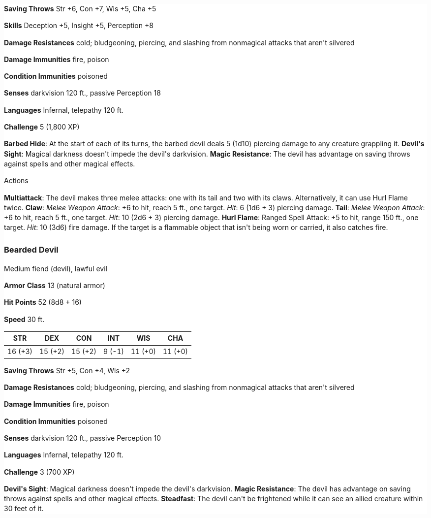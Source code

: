 **Saving Throws** Str +6, Con +7, Wis +5, Cha +5

**Skills** Deception +5, Insight +5, Perception +8

**Damage Resistances** cold; bludgeoning, piercing, and slashing from nonmagical attacks that aren't silvered

**Damage Immunities** fire, poison

**Condition Immunities** poisoned

**Senses** darkvision 120 ft., passive Perception 18

**Languages** Infernal, telepathy 120 ft.

**Challenge** 5 (1,800 XP)

**Barbed Hide**: At the start of each of its turns, the barbed devil     deals 5 (1d10) piercing damage to any creature grappling it. **Devil's Sight**: Magical darkness doesn't impede the     devil's darkvision. **Magic Resistance**: The devil has advantage on saving throws     against spells and other magical effects.

Actions

**Multiattack**: The devil makes three melee attacks: one with its     tail and two with its claws. Alternatively, it can use Hurl     Flame twice. **Claw**: _Melee Weapon Attack_: +6 to hit, reach 5 ft., one target.     _Hit_: 6 (1d6 + 3) piercing damage. **Tail**: _Melee Weapon Attack_: +6 to hit, reach 5 ft., one target.     _Hit_: 10 (2d6 + 3) piercing damage. **Hurl Flame**: Ranged Spell Attack: +5 to hit, range 150 ft.,     one target. _Hit_: 10 (3d6) fire damage. If the target is a     flammable object that isn't being worn or carried, it also     catches fire.

### Bearded Devil
Medium fiend (devil), lawful evil

**Armor Class** 13 (natural armor)

**Hit Points** 52 (8d8 + 16)

**Speed** 30 ft.

STR     | DEX     | CON     | INT    | WIS     | CHA
------- | ------- | ------- | ------ | ------- | -------
16 (+3) | 15 (+2) | 15 (+2) | 9 (-1) | 11 (+0) | 11 (+0)

**Saving Throws** Str +5, Con +4, Wis +2

**Damage Resistances** cold; bludgeoning, piercing, and slashing from nonmagical attacks that aren't silvered

**Damage Immunities** fire, poison

**Condition Immunities** poisoned

**Senses** darkvision 120 ft., passive Perception 10

**Languages** Infernal, telepathy 120 ft.

**Challenge** 3 (700 XP)

**Devil's Sight**: Magical darkness doesn't impede the     devil's darkvision. **Magic Resistance**: The devil has advantage on saving throws     against spells and other magical effects. **Steadfast**: The devil can't be frightened while it can see an     allied creature within 30 feet of it.
